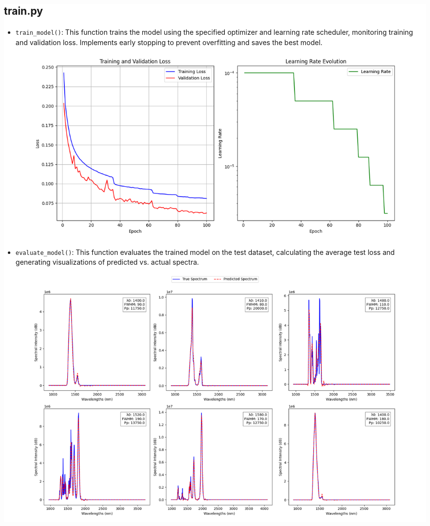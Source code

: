 ## train.py

* ```train_model()```: This function trains the model using the specified optimizer and learning rate scheduler, monitoring training and validation loss. Implements early stopping to prevent overfitting and saves the best model.

<div align=center> <img src="figures/training_history.png" width="750" title="history"/></div>

* ```evaluate_model()```: This function evaluates the trained model on the test dataset, calculating the average test loss and generating visualizations of predicted vs. actual spectra.

<div align=center> <img src="figures/spectra_comparison.png" width="750" title="comparison"/></div>
